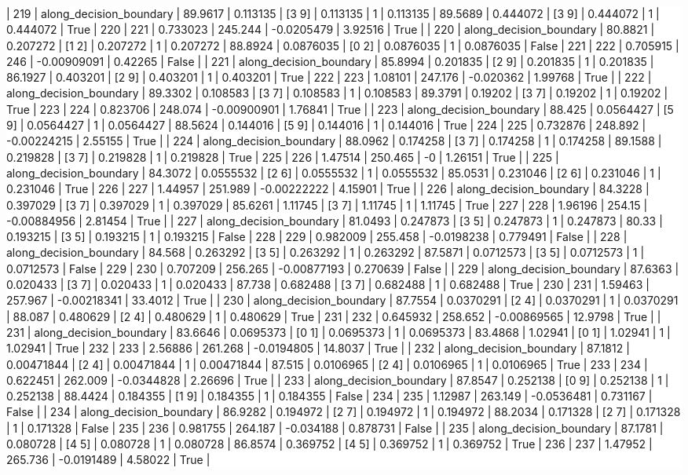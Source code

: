 | 219 | along_decision_boundary |     89.9617 | 0.113135    | [3 9]    |   0.113135    |      1 | 0.113135    |      89.5689 | 0.444072    | [3 9]     |    0.444072    |       1 | 0.444072    | True      |    220 |             221 |                0.733023 |              245.244   | -0.0205479  |      3.92516     | True            |
| 220 | along_decision_boundary |     80.8821 | 0.207272    | [1 2]    |   0.207272    |      1 | 0.207272    |      88.8924 | 0.0876035   | [0 2]     |    0.0876035   |       1 | 0.0876035   | False     |    221 |             222 |                0.705915 |              246       | -0.00909091 |      0.42265     | False           |
| 221 | along_decision_boundary |     85.8994 | 0.201835    | [2 9]    |   0.201835    |      1 | 0.201835    |      86.1927 | 0.403201    | [2 9]     |    0.403201    |       1 | 0.403201    | True      |    222 |             223 |                1.08101  |              247.176   | -0.020362   |      1.99768     | True            |
| 222 | along_decision_boundary |     89.3302 | 0.108583    | [3 7]    |   0.108583    |      1 | 0.108583    |      89.3791 | 0.19202     | [3 7]     |    0.19202     |       1 | 0.19202     | True      |    223 |             224 |                0.823706 |              248.074   | -0.00900901 |      1.76841     | True            |
| 223 | along_decision_boundary |     88.425  | 0.0564427   | [5 9]    |   0.0564427   |      1 | 0.0564427   |      88.5624 | 0.144016    | [5 9]     |    0.144016    |       1 | 0.144016    | True      |    224 |             225 |                0.732876 |              248.892   | -0.00224215 |      2.55155     | True            |
| 224 | along_decision_boundary |     88.0962 | 0.174258    | [3 7]    |   0.174258    |      1 | 0.174258    |      89.1588 | 0.219828    | [3 7]     |    0.219828    |       1 | 0.219828    | True      |    225 |             226 |                1.47514  |              250.465   | -0          |      1.26151     | True            |
| 225 | along_decision_boundary |     84.3072 | 0.0555532   | [2 6]    |   0.0555532   |      1 | 0.0555532   |      85.0531 | 0.231046    | [2 6]     |    0.231046    |       1 | 0.231046    | True      |    226 |             227 |                1.44957  |              251.989   | -0.00222222 |      4.15901     | True            |
| 226 | along_decision_boundary |     84.3228 | 0.397029    | [3 7]    |   0.397029    |      1 | 0.397029    |      85.6261 | 1.11745     | [3 7]     |    1.11745     |       1 | 1.11745     | True      |    227 |             228 |                1.96196  |              254.15    | -0.00884956 |      2.81454     | True            |
| 227 | along_decision_boundary |     81.0493 | 0.247873    | [3 5]    |   0.247873    |      1 | 0.247873    |      80.33   | 0.193215    | [3 5]     |    0.193215    |       1 | 0.193215    | False     |    228 |             229 |                0.982009 |              255.458   | -0.0198238  |      0.779491    | False           |
| 228 | along_decision_boundary |     84.568  | 0.263292    | [3 5]    |   0.263292    |      1 | 0.263292    |      87.5871 | 0.0712573   | [3 5]     |    0.0712573   |       1 | 0.0712573   | False     |    229 |             230 |                0.707209 |              256.265   | -0.00877193 |      0.270639    | False           |
| 229 | along_decision_boundary |     87.6363 | 0.020433    | [3 7]    |   0.020433    |      1 | 0.020433    |      87.738  | 0.682488    | [3 7]     |    0.682488    |       1 | 0.682488    | True      |    230 |             231 |                1.59463  |              257.967   | -0.00218341 |     33.4012      | True            |
| 230 | along_decision_boundary |     87.7554 | 0.0370291   | [2 4]    |   0.0370291   |      1 | 0.0370291   |      88.087  | 0.480629    | [2 4]     |    0.480629    |       1 | 0.480629    | True      |    231 |             232 |                0.645932 |              258.652   | -0.00869565 |     12.9798      | True            |
| 231 | along_decision_boundary |     83.6646 | 0.0695373   | [0 1]    |   0.0695373   |      1 | 0.0695373   |      83.4868 | 1.02941     | [0 1]     |    1.02941     |       1 | 1.02941     | True      |    232 |             233 |                2.56886  |              261.268   | -0.0194805  |     14.8037      | True            |
| 232 | along_decision_boundary |     87.1812 | 0.00471844  | [2 4]    |   0.00471844  |      1 | 0.00471844  |      87.515  | 0.0106965   | [2 4]     |    0.0106965   |       1 | 0.0106965   | True      |    233 |             234 |                0.622451 |              262.009   | -0.0344828  |      2.26696     | True            |
| 233 | along_decision_boundary |     87.8547 | 0.252138    | [0 9]    |   0.252138    |      1 | 0.252138    |      88.4424 | 0.184355    | [1 9]     |    0.184355    |       1 | 0.184355    | False     |    234 |             235 |                1.12987  |              263.149   | -0.0536481  |      0.731167    | False           |
| 234 | along_decision_boundary |     86.9282 | 0.194972    | [2 7]    |   0.194972    |      1 | 0.194972    |      88.2034 | 0.171328    | [2 7]     |    0.171328    |       1 | 0.171328    | False     |    235 |             236 |                0.981755 |              264.187   | -0.034188   |      0.878731    | False           |
| 235 | along_decision_boundary |     87.1781 | 0.080728    | [4 5]    |   0.080728    |      1 | 0.080728    |      86.8574 | 0.369752    | [4 5]     |    0.369752    |       1 | 0.369752    | True      |    236 |             237 |                1.47952  |              265.736   | -0.0191489  |      4.58022     | True            |